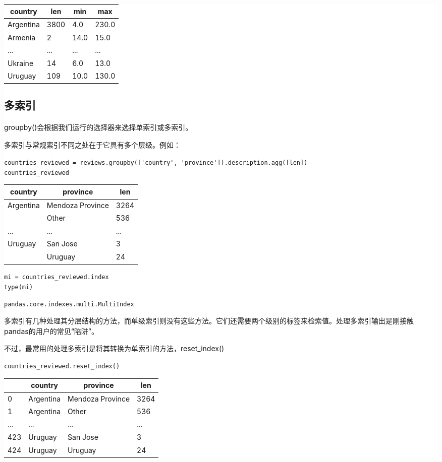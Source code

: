 | country   | len  | min  | max   |
| --------- | ---- | ---- | ----- |
| Argentina | 3800 | 4.0  | 230.0 |
| Armenia   | 2    | 14.0 | 15.0  |
| ...       | ...  | ...  | ...   |
| Ukraine   | 14   | 6.0  | 13.0  |
| Uruguay   | 109  | 10.0 | 130.0 |

## 多索引

groupby()会根据我们运行的选择器来选择单索引或多索引。

多索引与常规索引不同之处在于它具有多个层级。例如：

```
countries_reviewed = reviews.groupby(['country', 'province']).description.agg([len])
countries_reviewed
```

| country   | province         | len  |
| --------- | ---------------- | ---- |
| Argentina | Mendoza Province | 3264 |
|           | Other            | 536  |
| ...       | ...              | ...  |
| Uruguay   | San Jose         | 3    |
|           | Uruguay          | 24   |

```
mi = countries_reviewed.index
type(mi)
```

```
pandas.core.indexes.multi.MultiIndex
```

多索引有几种处理其分层结构的方法，而单级索引则没有这些方法。它们还需要两个级别的标签来检索值。处理多索引输出是刚接触pandas的用户的常见“陷阱”。

不过，最常用的处理多索引是将其转换为单索引的方法，reset_index()

```
countries_reviewed.reset_index()
```

|     | country   | province         | len  |
| --- | --------- | ---------------- | ---- |
| 0   | Argentina | Mendoza Province | 3264 |
| 1   | Argentina | Other            | 536  |
| ... | ...       | ...              | ...  |
| 423 | Uruguay   | San Jose         | 3    |
| 424 | Uruguay   | Uruguay          | 24   |
